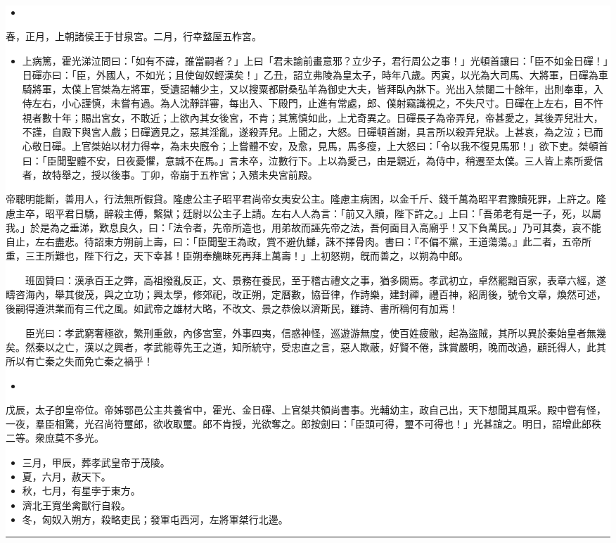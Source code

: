 *
春，正月，上朝諸侯王于甘泉宮。二月，行幸盩厔五柞宮。

*   上病篤，霍光涕泣問曰：「如有不諱，誰當嗣者？」上曰「君未諭前畫意邪？立少子，君行周公之事！」光頓首讓曰：「臣不如金日磾！」日磾亦曰：「臣，外國人，不如光；且使匈奴輕漢矣！」乙丑，詔立弗陵為皇太子，時年八歲。丙寅，以光為大司馬、大將軍，日磾為車騎將軍，太僕上官桀為左將軍，受遺詔輔少主，又以搜粟都尉桑弘羊為御史大夫，皆拜臥內牀下。光出入禁闥二十餘年，出則奉車，入侍左右，小心謹慎，未嘗有過。為人沈靜詳審，每出入、下殿門，止進有常處，郎、僕射竊識視之，不失尺寸。日磾在上左右，目不忤視者數十年；賜出宮女，不敢近；上欲內其女後宮，不肯；其篤慎如此，上尤奇異之。日磾長子為帝弄兒，帝甚愛之，其後弄兒壯大，不謹，自殿下與宮人戲；日磾適見之，惡其淫亂，遂殺弄兒。上聞之，大怒。日磾頓首謝，具言所以殺弄兒狀。上甚哀，為之泣；已而心敬日磾。上官桀始以材力得幸，為未央廐令；上嘗體不安，及愈，見馬，馬多瘦，上大怒曰：「令以我不復見馬邪！」欲下吏。桀頓首曰：「臣聞聖體不安，日夜憂懼，意誠不在馬。」言未卒，泣數行下。上以為愛己，由是親近，為侍中，稍遷至太僕。三人皆上素所愛信者，故特舉之，授以後事。丁卯，帝崩于五柞宮；入殯未央宮前殿。

帝聰明能斷，善用人，行法無所假貸。隆慮公主子昭平君尚帝女夷安公主。隆慮主病困，以金千斤、錢千萬為昭平君豫贖死罪，上許之。隆慮主卒，昭平君日驕，醉殺主傅，繫獄；廷尉以公主子上請。左右人人為言：「前又入贖，陛下許之。」上曰：「吾弟老有是一子，死，以屬我。」於是為之垂涕，歎息良久，曰：「法令者，先帝所造也，用弟故而誣先帝之法，吾何面目入高廟乎！又下負萬民。」乃可其奏，哀不能自止，左右盡悲。待詔東方朔前上壽，曰：「臣聞聖王為政，賞不避仇讎，誅不擇骨肉。書曰：『不偏不黨，王道蕩蕩。』此二者，五帝所重，三王所難也，陛下行之，天下幸甚！臣朔奉觴昧死再拜上萬壽！」上初怒朔，旣而善之，以朔為中郎。

　　班固贊曰：漢承百王之弊，高祖撥亂反正，文、景務在養民，至于稽古禮文之事，猶多闕焉。孝武初立，卓然罷黜百家，表章六經，遂疇咨海內，舉其俊茂，與之立功；興太學，修郊祀，改正朔，定曆數，協音律，作詩樂，建封禪，禮百神，紹周後，號令文章，煥然可述，後嗣得遵洪業而有三代之風。如武帝之雄材大略，不改文、景之恭儉以濟斯民，雖詩、書所稱何有加焉！

　　臣光曰：孝武窮奢極欲，繁刑重斂，內侈宮室，外事四夷，信惑神怪，巡遊游無度，使百姓疲敝，起為盜賊，其所以異於秦始皇者無幾矣。然秦以之亡，漢以之興者，孝武能尊先王之道，知所統守，受忠直之言，惡人欺蔽，好賢不倦，誅賞嚴明，晚而改過，顧託得人，此其所以有亡秦之失而免亡秦之禍乎！

*
戊辰，太子卽皇帝位。帝姊鄂邑公主共養省中，霍光、金日磾、上官桀共領尚書事。光輔幼主，政自己出，天下想聞其風采。殿中嘗有怪，一夜，羣臣相驚，光召尚符璽郎，欲收取璽。郎不肯授，光欲奪之。郎按劍曰：「臣頭可得，璽不可得也！」光甚誼之。明日，詔增此郎秩二等。衆庶莫不多光。

*   三月，甲辰，葬孝武皇帝于茂陵。
*   夏，六月，赦天下。
*   秋，七月，有星孛于東方。
*   濟北王寬坐禽獸行自殺。
*   冬，匈奴入朔方，殺略吏民；發軍屯西河，左將軍桀行北邊。

* * *

